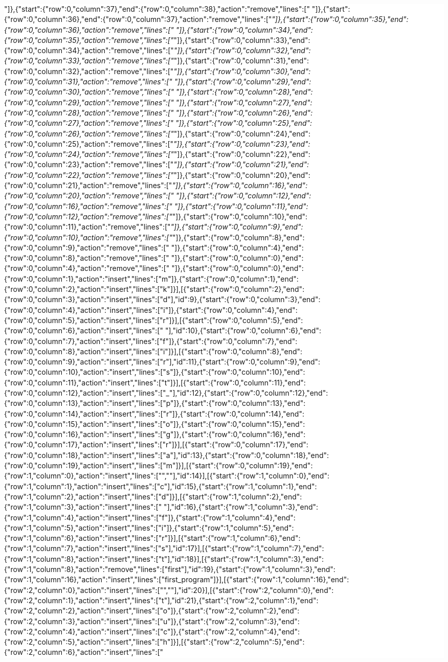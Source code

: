 "]},{"start":{"row":0,"column":37},"end":{"row":0,"column":38},"action":"remove","lines":[" "]},{"start":{"row":0,"column":36},"end":{"row":0,"column":37},"action":"remove","lines":["_"]},{"start":{"row":0,"column":35},"end":{"row":0,"column":36},"action":"remove","lines":[" "]},{"start":{"row":0,"column":34},"end":{"row":0,"column":35},"action":"remove","lines":["_"]},{"start":{"row":0,"column":33},"end":{"row":0,"column":34},"action":"remove","lines":["_"]},{"start":{"row":0,"column":32},"end":{"row":0,"column":33},"action":"remove","lines":["_"]},{"start":{"row":0,"column":31},"end":{"row":0,"column":32},"action":"remove","lines":["_"]},{"start":{"row":0,"column":30},"end":{"row":0,"column":31},"action":"remove","lines":[" "]},{"start":{"row":0,"column":29},"end":{"row":0,"column":30},"action":"remove","lines":[" "]},{"start":{"row":0,"column":28},"end":{"row":0,"column":29},"action":"remove","lines":[" "]},{"start":{"row":0,"column":27},"end":{"row":0,"column":28},"action":"remove","lines":[" "]},{"start":{"row":0,"column":26},"end":{"row":0,"column":27},"action":"remove","lines":[" "]},{"start":{"row":0,"column":25},"end":{"row":0,"column":26},"action":"remove","lines":["_"]},{"start":{"row":0,"column":24},"end":{"row":0,"column":25},"action":"remove","lines":["_"]},{"start":{"row":0,"column":23},"end":{"row":0,"column":24},"action":"remove","lines":["_"]},{"start":{"row":0,"column":22},"end":{"row":0,"column":23},"action":"remove","lines":["_"]},{"start":{"row":0,"column":21},"end":{"row":0,"column":22},"action":"remove","lines":["_"]},{"start":{"row":0,"column":20},"end":{"row":0,"column":21},"action":"remove","lines":["_"]},{"start":{"row":0,"column":16},"end":{"row":0,"column":20},"action":"remove","lines":["    "]},{"start":{"row":0,"column":12},"end":{"row":0,"column":16},"action":"remove","lines":["    "]},{"start":{"row":0,"column":11},"end":{"row":0,"column":12},"action":"remove","lines":["_"]},{"start":{"row":0,"column":10},"end":{"row":0,"column":11},"action":"remove","lines":["_"]},{"start":{"row":0,"column":9},"end":{"row":0,"column":10},"action":"remove","lines":["_"]},{"start":{"row":0,"column":8},"end":{"row":0,"column":9},"action":"remove","lines":[" "]},{"start":{"row":0,"column":4},"end":{"row":0,"column":8},"action":"remove","lines":["    "]},{"start":{"row":0,"column":0},"end":{"row":0,"column":4},"action":"remove","lines":["    "]},{"start":{"row":0,"column":0},"end":{"row":0,"column":1},"action":"insert","lines":["m"]},{"start":{"row":0,"column":1},"end":{"row":0,"column":2},"action":"insert","lines":["k"]}],[{"start":{"row":0,"column":2},"end":{"row":0,"column":3},"action":"insert","lines":["d"],"id":9},{"start":{"row":0,"column":3},"end":{"row":0,"column":4},"action":"insert","lines":["i"]},{"start":{"row":0,"column":4},"end":{"row":0,"column":5},"action":"insert","lines":["r"]}],[{"start":{"row":0,"column":5},"end":{"row":0,"column":6},"action":"insert","lines":[" "],"id":10},{"start":{"row":0,"column":6},"end":{"row":0,"column":7},"action":"insert","lines":["f"]},{"start":{"row":0,"column":7},"end":{"row":0,"column":8},"action":"insert","lines":["i"]}],[{"start":{"row":0,"column":8},"end":{"row":0,"column":9},"action":"insert","lines":["r"],"id":11},{"start":{"row":0,"column":9},"end":{"row":0,"column":10},"action":"insert","lines":["s"]},{"start":{"row":0,"column":10},"end":{"row":0,"column":11},"action":"insert","lines":["t"]}],[{"start":{"row":0,"column":11},"end":{"row":0,"column":12},"action":"insert","lines":["_"],"id":12},{"start":{"row":0,"column":12},"end":{"row":0,"column":13},"action":"insert","lines":["p"]},{"start":{"row":0,"column":13},"end":{"row":0,"column":14},"action":"insert","lines":["r"]},{"start":{"row":0,"column":14},"end":{"row":0,"column":15},"action":"insert","lines":["o"]},{"start":{"row":0,"column":15},"end":{"row":0,"column":16},"action":"insert","lines":["g"]},{"start":{"row":0,"column":16},"end":{"row":0,"column":17},"action":"insert","lines":["r"]}],[{"start":{"row":0,"column":17},"end":{"row":0,"column":18},"action":"insert","lines":["a"],"id":13},{"start":{"row":0,"column":18},"end":{"row":0,"column":19},"action":"insert","lines":["m"]}],[{"start":{"row":0,"column":19},"end":{"row":1,"column":0},"action":"insert","lines":["",""],"id":14}],[{"start":{"row":1,"column":0},"end":{"row":1,"column":1},"action":"insert","lines":["c"],"id":15},{"start":{"row":1,"column":1},"end":{"row":1,"column":2},"action":"insert","lines":["d"]}],[{"start":{"row":1,"column":2},"end":{"row":1,"column":3},"action":"insert","lines":[" "],"id":16},{"start":{"row":1,"column":3},"end":{"row":1,"column":4},"action":"insert","lines":["f"]},{"start":{"row":1,"column":4},"end":{"row":1,"column":5},"action":"insert","lines":["i"]},{"start":{"row":1,"column":5},"end":{"row":1,"column":6},"action":"insert","lines":["r"]}],[{"start":{"row":1,"column":6},"end":{"row":1,"column":7},"action":"insert","lines":["s"],"id":17}],[{"start":{"row":1,"column":7},"end":{"row":1,"column":8},"action":"insert","lines":["t"],"id":18}],[{"start":{"row":1,"column":3},"end":{"row":1,"column":8},"action":"remove","lines":["first"],"id":19},{"start":{"row":1,"column":3},"end":{"row":1,"column":16},"action":"insert","lines":["first_program"]}],[{"start":{"row":1,"column":16},"end":{"row":2,"column":0},"action":"insert","lines":["",""],"id":20}],[{"start":{"row":2,"column":0},"end":{"row":2,"column":1},"action":"insert","lines":["t"],"id":21},{"start":{"row":2,"column":1},"end":{"row":2,"column":2},"action":"insert","lines":["o"]},{"start":{"row":2,"column":2},"end":{"row":2,"column":3},"action":"insert","lines":["u"]},{"start":{"row":2,"column":3},"end":{"row":2,"column":4},"action":"insert","lines":["c"]},{"start":{"row":2,"column":4},"end":{"row":2,"column":5},"action":"insert","lines":["h"]}],[{"start":{"row":2,"column":5},"end":{"row":2,"column":6},"action":"insert","lines":["